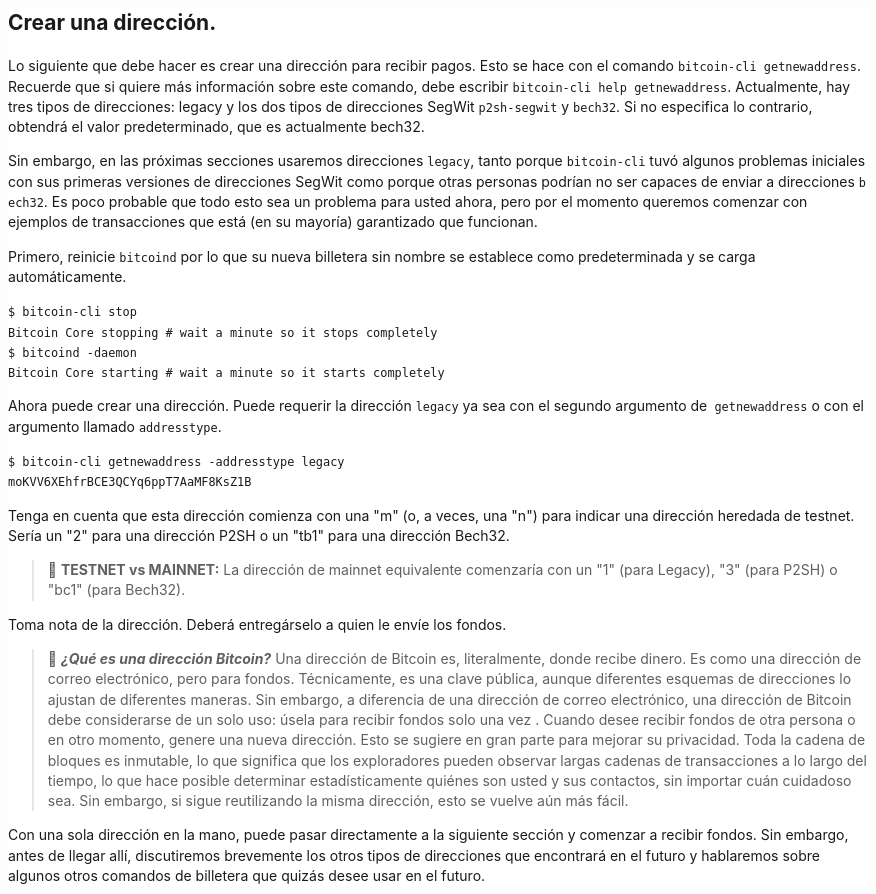 ## Crear una dirección.

Lo siguiente que debe hacer es crear una dirección para recibir pagos. Esto se hace con el comando `bitcoin-cli getnewaddress`. 
Recuerde que si quiere más información sobre este comando, debe escribir `bitcoin-cli help getnewaddress`. 
Actualmente, hay tres tipos de direcciones: legacy y los dos tipos de direcciones SegWit `p2sh-segwit` y `bech32`. 
Si no especifica lo contrario, obtendrá el valor predeterminado, que es actualmente bech32.

Sin embargo, en las próximas secciones usaremos direcciones `legacy`, tanto porque `bitcoin-cli` tuvó algunos problemas iniciales con sus primeras versiones 
de direcciones SegWit como porque otras personas podrían no ser capaces de enviar a direcciones `bech32`. Es poco probable que todo esto sea un problema para 
usted ahora, pero por el momento queremos comenzar con ejemplos de transacciones que está (en su mayoría) garantizado que funcionan.

Primero, reinicie `bitcoind` por lo que su nueva billetera sin nombre se establece como predeterminada y se carga automáticamente.
```
$ bitcoin-cli stop
Bitcoin Core stopping # wait a minute so it stops completely
$ bitcoind -daemon
Bitcoin Core starting # wait a minute so it starts completely
```

Ahora puede crear una dirección. Puede requerir la dirección `legacy` ya sea con el segundo argumento de` getnewaddress` o con el argumento llamado `addresstype`.

```
$ bitcoin-cli getnewaddress -addresstype legacy
moKVV6XEhfrBCE3QCYq6ppT7AaMF8KsZ1B
```
Tenga en cuenta que esta dirección comienza con una "m" (o, a veces, una "n") para indicar una dirección heredada de testnet. 
Sería un "2" para una dirección P2SH o un "tb1" para una dirección Bech32.

> :link: **TESTNET vs MAINNET:** La dirección de mainnet equivalente comenzaría con un "1" (para Legacy), "3" (para P2SH) o "bc1" (para Bech32).

Toma nota de la dirección. Deberá entregárselo a quien le envíe los fondos.

> :book: ***¿Qué es una dirección Bitcoin?*** Una dirección de Bitcoin es, literalmente, donde recibe dinero. Es como una dirección de correo electrónico, pero para fondos. Técnicamente, es una clave pública, aunque diferentes esquemas de direcciones lo ajustan de diferentes maneras. Sin embargo, a diferencia de una dirección de correo electrónico, una dirección de Bitcoin debe considerarse de un solo uso: úsela para recibir fondos solo una vez . Cuando desee recibir fondos de otra persona o en otro momento, genere una nueva dirección. Esto se sugiere en gran parte para mejorar su privacidad. Toda la cadena de bloques es inmutable, lo que significa que los exploradores pueden observar largas cadenas de transacciones a lo largo del tiempo, lo que hace posible determinar estadísticamente quiénes son usted y sus contactos, sin importar cuán cuidadoso sea. Sin embargo, si sigue reutilizando la misma dirección, esto se vuelve aún más fácil.

Con una sola dirección en la mano, puede pasar directamente a la siguiente sección y comenzar a recibir fondos. Sin embargo, antes de llegar allí, discutiremos brevemente los otros tipos de direcciones que encontrará en el futuro y hablaremos sobre algunos otros comandos de billetera que quizás desee usar en el futuro.
